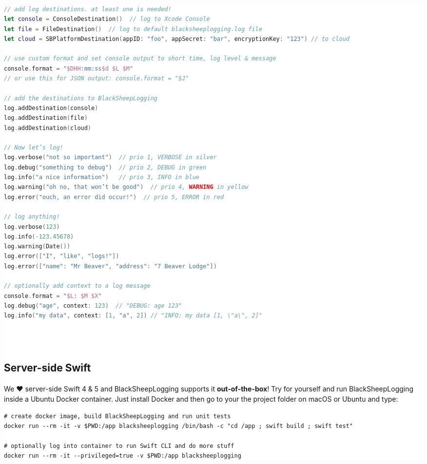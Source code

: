 ``` Swift
// add log destinations. at least one is needed!
let console = ConsoleDestination()  // log to Xcode Console
let file = FileDestination()  // log to default blacksheeplogging.log file
let cloud = SBPlatformDestination(appID: "foo", appSecret: "bar", encryptionKey: "123") // to cloud

// use custom format and set console output to short time, log level & message
console.format = "$DHH:mm:ss$d $L $M"
// or use this for JSON output: console.format = "$J"

// add the destinations to BlackSheepLogging
log.addDestination(console)
log.addDestination(file)
log.addDestination(cloud)

// Now let’s log!
log.verbose("not so important")  // prio 1, VERBOSE in silver
log.debug("something to debug")  // prio 2, DEBUG in green
log.info("a nice information")   // prio 3, INFO in blue
log.warning("oh no, that won’t be good")  // prio 4, WARNING in yellow
log.error("ouch, an error did occur!")  // prio 5, ERROR in red

// log anything!
log.verbose(123)
log.info(-123.45678)
log.warning(Date())
log.error(["I", "like", "logs!"])
log.error(["name": "Mr Beaver", "address": "7 Beaver Lodge"])

// optionally add context to a log message
console.format = "$L: $M $X"
log.debug("age", context: 123)  // "DEBUG: age 123"
log.info("my data", context: [1, "a", 2]) // "INFO: my data [1, \"a\", 2]"

```

<br/>
<br/>

## Server-side Swift

We ❤️ server-side Swift 4 & 5 and BlackSheepLogging supports it **out-of-the-box**! Try for yourself and run BlackSheepLogging inside a Ubuntu Docker container. Just install Docker and then go to your the project folder on macOS or Ubuntu and type:

```shell
# create docker image, build BlackSheepLogging and run unit tests
docker run --rm -it -v $PWD:/app blacksheeplogging /bin/bash -c "cd /app ; swift build ; swift test"

# optionally log into container to run Swift CLI and do more stuff
docker run --rm -it --privileged=true -v $PWD:/app blacksheeplogging
```
